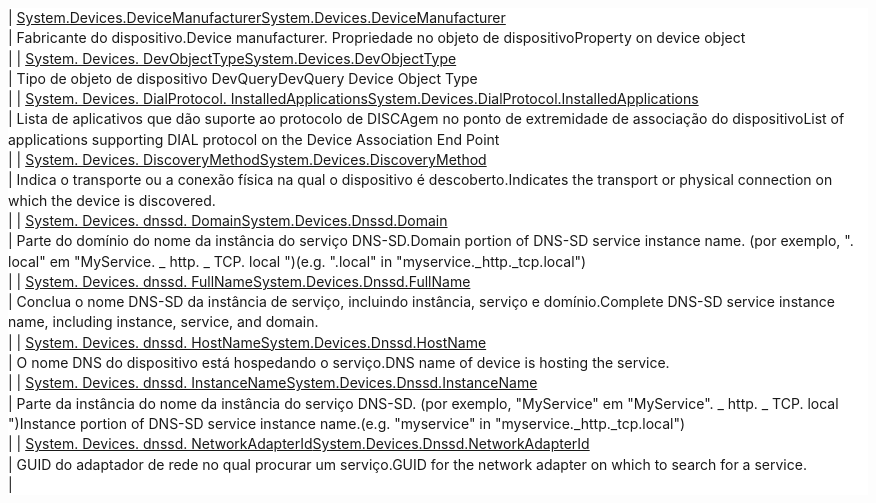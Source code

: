 | [<span data-ttu-id="940b4-365">System.Devices.DeviceManufacturer</span><span class="sxs-lookup"><span data-stu-id="940b4-365">System.Devices.DeviceManufacturer</span></span>](props-system-devices-devicemanufacturer.md)<br/>                                                           | <span data-ttu-id="940b4-366">Fabricante do dispositivo.</span><span class="sxs-lookup"><span data-stu-id="940b4-366">Device manufacturer.</span></span> <span data-ttu-id="940b4-367">Propriedade no objeto de dispositivo</span><span class="sxs-lookup"><span data-stu-id="940b4-367">Property on device object</span></span><br/>                                                                                              |
| [<span data-ttu-id="940b4-368">System. Devices. DevObjectType</span><span class="sxs-lookup"><span data-stu-id="940b4-368">System.Devices.DevObjectType</span></span>](props-system-devices-devobjecttype.md)<br/>                                                                     | <span data-ttu-id="940b4-369">Tipo de objeto de dispositivo DevQuery</span><span class="sxs-lookup"><span data-stu-id="940b4-369">DevQuery Device Object Type</span></span><br/>                                                                                                                 |
| [<span data-ttu-id="940b4-370">System. Devices. DialProtocol. InstalledApplications</span><span class="sxs-lookup"><span data-stu-id="940b4-370">System.Devices.DialProtocol.InstalledApplications</span></span>](props-system-devices-dialprotocol-installedapplications.md)<br/>                           | <span data-ttu-id="940b4-371">Lista de aplicativos que dão suporte ao protocolo de DISCAgem no ponto de extremidade de associação do dispositivo</span><span class="sxs-lookup"><span data-stu-id="940b4-371">List of applications supporting DIAL protocol on the Device Association End Point</span></span><br/>                                                           |
| [<span data-ttu-id="940b4-372">System. Devices. DiscoveryMethod</span><span class="sxs-lookup"><span data-stu-id="940b4-372">System.Devices.DiscoveryMethod</span></span>](./props-system-devices-discoverymethod.md)<br/>                                                          | <span data-ttu-id="940b4-373">Indica o transporte ou a conexão física na qual o dispositivo é descoberto.</span><span class="sxs-lookup"><span data-stu-id="940b4-373">Indicates the transport or physical connection on which the device is discovered.</span></span><br/>                                                           |
| [<span data-ttu-id="940b4-374">System. Devices. dnssd. Domain</span><span class="sxs-lookup"><span data-stu-id="940b4-374">System.Devices.Dnssd.Domain</span></span>](props-system-devices-dnssd-domain.md)<br/>                                                                       | <span data-ttu-id="940b4-375">Parte do domínio do nome da instância do serviço DNS-SD.</span><span class="sxs-lookup"><span data-stu-id="940b4-375">Domain portion of DNS-SD service instance name.</span></span> <span data-ttu-id="940b4-376">(por exemplo, ". local" em "MyService. \_ http. \_ TCP. local ")</span><span class="sxs-lookup"><span data-stu-id="940b4-376">(e.g. ".local" in "myservice.\_http.\_tcp.local")</span></span><br/>                                           |
| [<span data-ttu-id="940b4-377">System. Devices. dnssd. FullName</span><span class="sxs-lookup"><span data-stu-id="940b4-377">System.Devices.Dnssd.FullName</span></span>](props-system-devices-dnssd-fullname.md)<br/>                                                                   | <span data-ttu-id="940b4-378">Conclua o nome DNS-SD da instância de serviço, incluindo instância, serviço e domínio.</span><span class="sxs-lookup"><span data-stu-id="940b4-378">Complete DNS-SD service instance name, including instance, service, and domain.</span></span><br/>                                                             |
| [<span data-ttu-id="940b4-379">System. Devices. dnssd. HostName</span><span class="sxs-lookup"><span data-stu-id="940b4-379">System.Devices.Dnssd.HostName</span></span>](props-system-devices-dnssd-hostname.md)<br/>                                                                   | <span data-ttu-id="940b4-380">O nome DNS do dispositivo está hospedando o serviço.</span><span class="sxs-lookup"><span data-stu-id="940b4-380">DNS name of device is hosting the service.</span></span><br/>                                                                                                  |
| [<span data-ttu-id="940b4-381">System. Devices. dnssd. InstanceName</span><span class="sxs-lookup"><span data-stu-id="940b4-381">System.Devices.Dnssd.InstanceName</span></span>](props-system-devices-dnssd-instancename.md)<br/>                                                           | <span data-ttu-id="940b4-382">Parte da instância do nome da instância do serviço DNS-SD. (por exemplo, "MyService" em "MyService". \_ http. \_ TCP. local ")</span><span class="sxs-lookup"><span data-stu-id="940b4-382">Instance portion of DNS-SD service instance name.(e.g. "myservice" in "myservice.\_http.\_tcp.local")</span></span><br/>                                       |
| [<span data-ttu-id="940b4-383">System. Devices. dnssd. NetworkAdapterId</span><span class="sxs-lookup"><span data-stu-id="940b4-383">System.Devices.Dnssd.NetworkAdapterId</span></span>](props-system-devices-dnssd-networkadapterid.md)<br/>                                                   | <span data-ttu-id="940b4-384">GUID do adaptador de rede no qual procurar um serviço.</span><span class="sxs-lookup"><span data-stu-id="940b4-384">GUID for the network adapter on which to search for a service.</span></span><br/>                                                                              |